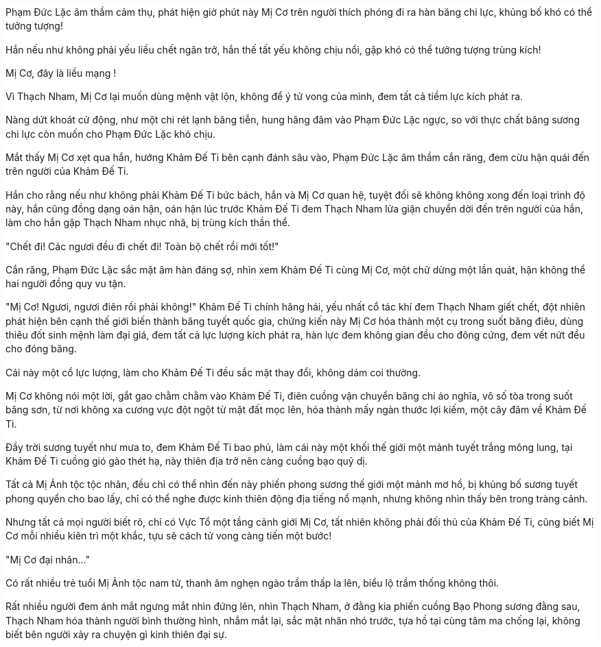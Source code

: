 Phạm Đức Lặc âm thầm cảm thụ, phát hiện giờ phút này Mị Cơ trên người thích phóng đi ra hàn băng chi lực, khủng bố khó có thể tưởng tượng!

Hắn nếu như không phải yếu liều chết ngăn trở, hắn thế tất yếu không chịu nổi, gặp khó có thể tưởng tượng trùng kích!

Mị Cơ, đây là liều mạng !

Vì Thạch Nham, Mị Cơ lại muốn dùng mệnh vật lộn, không để ý tử vong của mình, đem tất cả tiềm lực kích phát ra.

Nàng dứt khoát cử động, như một chi rét lạnh băng tiễn, hung hăng đâm vào Phạm Đức Lặc ngực, so với thực chất băng sương chi lực còn muốn cho Phạm Đức Lặc khó chịu.

Mắt thấy Mị Cơ xẹt qua hắn, hướng Khảm Đế Ti bên cạnh đánh sâu vào, Phạm Đức Lặc âm thầm cắn răng, đem cừu hận quái đến trên người của Khảm Đế Ti.

Hắn cho rằng nếu như không phải Khảm Đế Ti bức bách, hắn và Mị Cơ quan hệ, tuyệt đối sẽ không không xong đến loại trình độ này, hắn cũng đồng dạng oán hận, oán hận lúc trước Khảm Đế Ti đem Thạch Nham lửa giận chuyển dời đến trên người của hắn, làm cho hắn gặp Thạch Nham nhục nhã, bị trùng kích thần thể.

"Chết đi! Các ngươi đều đi chết đi! Toàn bộ chết rồi mới tốt!"

Cắn răng, Phạm Đức Lặc sắc mặt âm hàn đáng sợ, nhìn xem Khảm Đế Ti cùng Mị Cơ, một chữ dừng một lần quát, hận không thể hai người đồng quy vu tận.

"Mị Cơ! Ngươi, ngươi điên rồi phải không!" Khảm Đế Ti chính hăng hái, yếu nhất cổ tác khí đem Thạch Nham giết chết, đột nhiên phát hiện bên cạnh thế giới biến thành băng tuyết quốc gia, chứng kiến này Mị Cơ hóa thành một cụ trong suốt băng điêu, dùng thiêu đốt sinh mệnh làm đại giá, đem tất cả lực lượng kích phát ra, hàn lực đem không gian đều cho đông cứng, đem vết nứt đều cho đóng băng.

Cái này một cổ lực lượng, làm cho Khảm Đế Ti đều sắc mặt thay đổi, không dám coi thường.

Mị Cơ không nói một lời, gắt gao chằm chằm vào Khảm Đế Ti, điên cuồng vận chuyển băng chi áo nghĩa, vô số tòa trong suốt băng sơn, từ nơi không xa cương vực đột ngột từ mặt đất mọc lên, hóa thành mấy ngàn thước lợi kiếm, một cây đâm về Khảm Đế Ti.

Đầy trời sương tuyết như mưa to, đem Khảm Đế Ti bao phủ, làm cái này một khối thế giới một mảnh tuyết trắng mông lung, tại Khảm Đế Ti cuồng gió gào thét hạ, này thiên địa trở nên càng cuồng bạo quỷ dị.

Tất cả Mị Ảnh tộc tộc nhân, đều chỉ có thể nhìn đến này phiến phong sương thế giới một mảnh mơ hồ, bị khủng bố sương tuyết phong quyển cho bao lấy, chỉ có thể nghe được kinh thiên động địa tiếng nổ mạnh, nhưng không nhìn thấy bên trong tràng cảnh.

Nhưng tất cả mọi người biết rõ, chỉ có Vực Tổ một tầng cảnh giới Mị Cơ, tất nhiên không phải đối thủ của Khảm Đế Ti, cũng biết Mị Cơ mỗi nhiều kiên trì một khắc, tựu sẽ cách tử vong càng tiến một bước!

"Mị Cơ đại nhân..."

Có rất nhiều trẻ tuổi Mị Ảnh tộc nam tử, thanh âm nghẹn ngào trầm thấp la lên, biểu lộ trầm thống không thôi.

Rất nhiều người đem ánh mắt ngưng mắt nhìn đứng lên, nhìn Thạch Nham, ở đằng kia phiến cuồng Bạo Phong sương đằng sau, Thạch Nham hóa thành người bình thường hình, nhắm mắt lại, sắc mặt nhăn nhó trước, tựa hồ tại cùng tâm ma chống lại, không biết bên người xảy ra chuyện gì kinh thiên đại sự.
